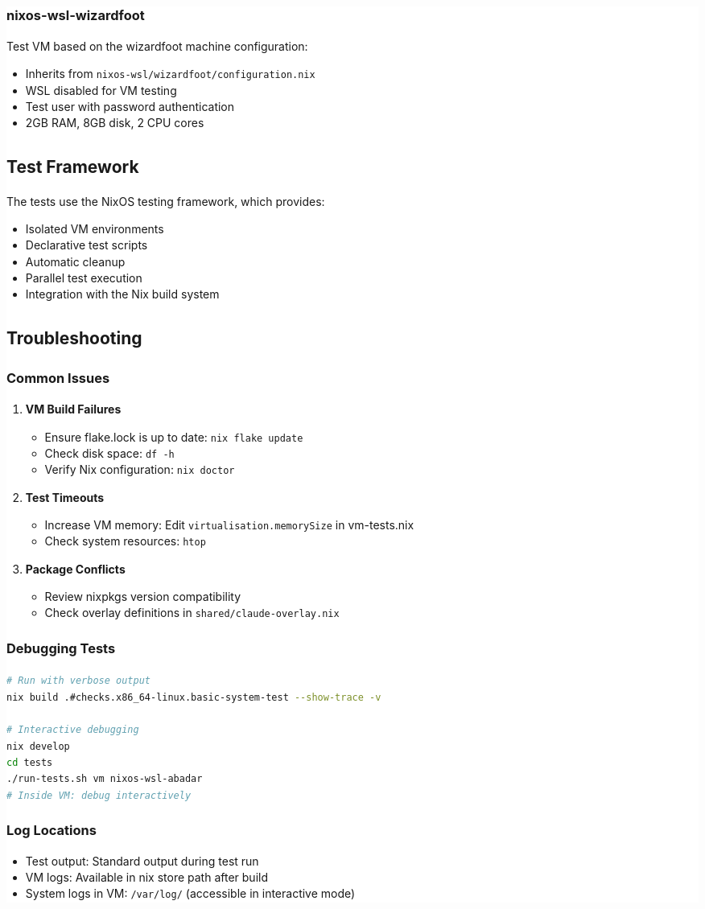 ### nixos-wsl-wizardfoot

Test VM based on the wizardfoot machine configuration:
- Inherits from `nixos-wsl/wizardfoot/configuration.nix`
- WSL disabled for VM testing
- Test user with password authentication
- 2GB RAM, 8GB disk, 2 CPU cores

## Test Framework

The tests use the NixOS testing framework, which provides:
- Isolated VM environments
- Declarative test scripts
- Automatic cleanup
- Parallel test execution
- Integration with the Nix build system

## Troubleshooting

### Common Issues

1. **VM Build Failures**
   - Ensure flake.lock is up to date: `nix flake update`
   - Check disk space: `df -h`
   - Verify Nix configuration: `nix doctor`

2. **Test Timeouts**
   - Increase VM memory: Edit `virtualisation.memorySize` in vm-tests.nix
   - Check system resources: `htop`

3. **Package Conflicts**
   - Review nixpkgs version compatibility
   - Check overlay definitions in `shared/claude-overlay.nix`

### Debugging Tests

```bash
# Run with verbose output
nix build .#checks.x86_64-linux.basic-system-test --show-trace -v

# Interactive debugging
nix develop
cd tests
./run-tests.sh vm nixos-wsl-abadar
# Inside VM: debug interactively
```

### Log Locations

- Test output: Standard output during test run
- VM logs: Available in nix store path after build
- System logs in VM: `/var/log/` (accessible in interactive mode)
